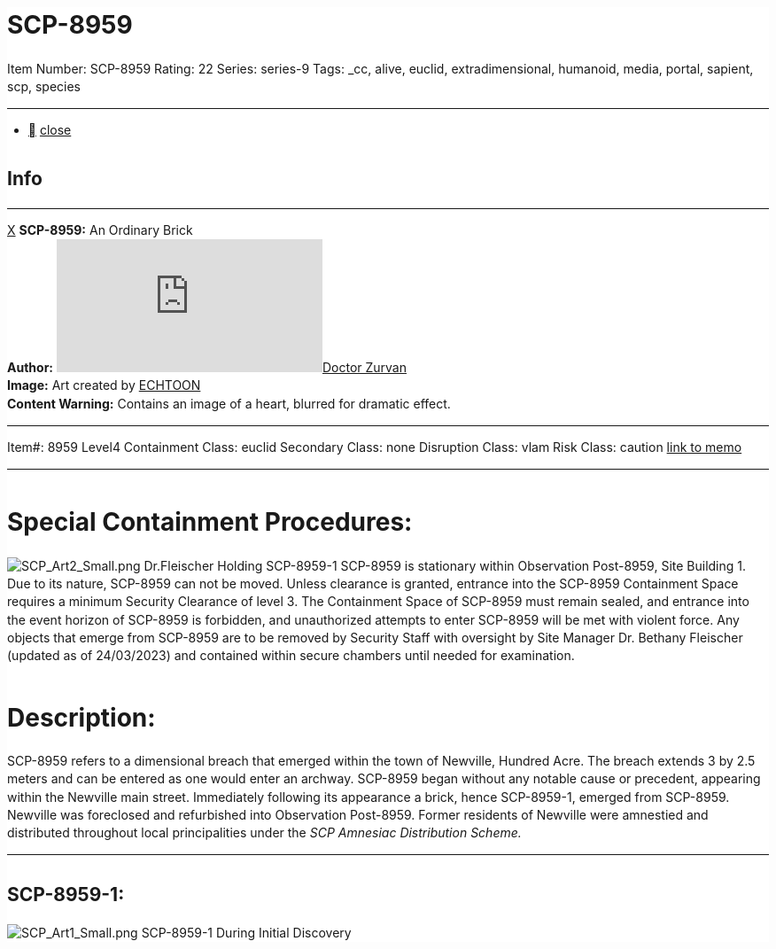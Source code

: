 # SCP-8959
Item Number: SCP-8959
Rating: 22
Series: series-9
Tags: _cc, alive, euclid, extradimensional, humanoid, media, portal, sapient, scp, species

---

  * [](javascript:;)
[close](javascript:;)
## Info
* * *
[X](javascript:;)
**SCP-8959:** An Ordinary Brick  
**Author:** [![Doctor Zurvan](https://www.wikidot.com/avatar.php?userid=7230577&amp;size=small&amp;timestamp=1751245381)](http://www.wikidot.com/user:info/doctor-zurvan)[Doctor Zurvan](http://www.wikidot.com/user:info/doctor-zurvan)  
**Image:** Art created by [ECHTOON](https://www.instagram.com/_echtoon_/)  
**Content Warning:** Contains an image of a heart, blurred for dramatic effect.
* * *

Item#: 8959
Level4
Containment Class:
euclid
Secondary Class:
none
Disruption Class:
vlam
Risk Class:
caution
[link to memo](/classification-committee-memo)  

* * *
# **Special Containment Procedures:**
![SCP_Art2_Small.png](https://scp-wiki.wdfiles.com/local--files/scp-8959/SCP_Art2_Small.png)
Dr.Fleischer Holding SCP-8959-1
SCP-8959 is stationary within Observation Post-8959, Site Building 1. Due to its nature, SCP-8959 can not be moved. Unless clearance is granted, entrance into the SCP-8959 Containment Space requires a minimum Security Clearance of level 3.
The Containment Space of SCP-8959 must remain sealed, and entrance into the event horizon of SCP-8959 is forbidden, and unauthorized attempts to enter SCP-8959 will be met with violent force.
Any objects that emerge from SCP-8959 are to be removed by Security Staff with oversight by Site Manager Dr. Bethany Fleischer (updated as of 24/03/2023) and contained within secure chambers until needed for examination.
# **Description:**
SCP-8959 refers to a dimensional breach that emerged within the town of Newville, Hundred Acre. The breach extends 3 by 2.5 meters and can be entered as one would enter an archway.
SCP-8959 began without any notable cause or precedent, appearing within the Newville main street. Immediately following its appearance a brick, hence SCP-8959-1, emerged from SCP-8959. Newville was foreclosed and refurbished into Observation Post-8959. Former residents of Newville were amnestied and distributed throughout local principalities under the _SCP Amnesiac Distribution Scheme._
* * *
## **SCP-8959-1:**
![SCP_Art1_Small.png](https://scp-wiki.wdfiles.com/local--files/scp-8959/SCP_Art1_Small.png)
SCP-8959-1 During Initial Discovery